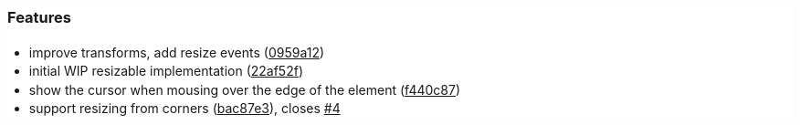 
### Features

* improve transforms, add resize events ([0959a12](https://github.com/mattlewis92/angular-resizable-element/commit/0959a12))
* initial WIP resizable implementation ([22af52f](https://github.com/mattlewis92/angular-resizable-element/commit/22af52f))
* show the cursor when mousing over the edge of the element ([f440c87](https://github.com/mattlewis92/angular-resizable-element/commit/f440c87))
* support resizing from corners ([bac87e3](https://github.com/mattlewis92/angular-resizable-element/commit/bac87e3)), closes [#4](https://github.com/mattlewis92/angular-resizable-element/issues/4)

